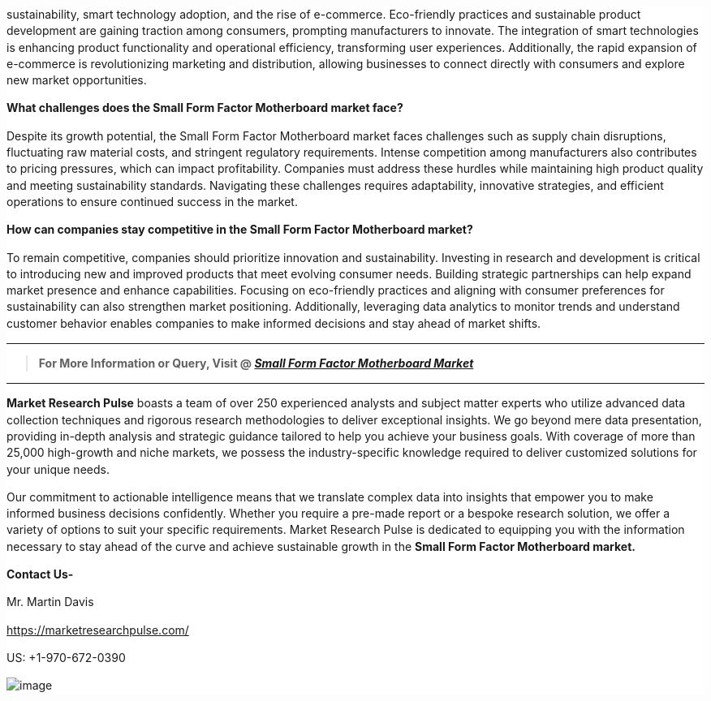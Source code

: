 sustainability, smart technology adoption, and the rise of e-commerce. Eco-friendly practices and sustainable product development are gaining traction among consumers, prompting manufacturers to innovate. The integration of smart technologies is enhancing product functionality and operational efficiency, transforming user experiences. Additionally, the rapid expansion of e-commerce is revolutionizing marketing and distribution, allowing businesses to connect directly with consumers and explore new market opportunities.</p><p><strong>What challenges does the Small Form Factor Motherboard market face?</strong></p><p>Despite its growth potential, the Small Form Factor Motherboard market faces challenges such as supply chain disruptions, fluctuating raw material costs, and stringent regulatory requirements. Intense competition among manufacturers also contributes to pricing pressures, which can impact profitability. Companies must address these hurdles while maintaining high product quality and meeting sustainability standards. Navigating these challenges requires adaptability, innovative strategies, and efficient operations to ensure continued success in the market.</p><p><strong>How can companies stay competitive in the Small Form Factor Motherboard market?</strong></p><p>To remain competitive, companies should prioritize innovation and sustainability. Investing in research and development is critical to introducing new and improved products that meet evolving consumer needs. Building strategic partnerships can help expand market presence and enhance capabilities. Focusing on eco-friendly practices and aligning with consumer preferences for sustainability can also strengthen market positioning. Additionally, leveraging data analytics to monitor trends and understand customer behavior enables companies to make informed decisions and stay ahead of market shifts.</p><hr /><blockquote><p><strong>For More Information or Query, Visit @&nbsp;<em><a href="https://marketresearchpulse.com/report/12320/small-form-factor-motherboard-market?utm_source=Linkedin&utm_medium=0116">Small Form Factor Motherboard Market</a></em></strong></p></blockquote><hr /><p><strong>Market Research Pulse</strong> boasts a team of over 250 experienced analysts and subject matter experts who utilize advanced data collection techniques and rigorous research methodologies to deliver exceptional insights. We go beyond mere data presentation, providing in-depth analysis and strategic guidance tailored to help you achieve your business goals. With coverage of more than 25,000 high-growth and niche markets, we possess the industry-specific knowledge required to deliver customized solutions for your unique needs.</p><p>Our commitment to actionable intelligence means that we translate complex data into insights that empower you to make informed business decisions confidently. Whether you require a pre-made report or a bespoke research solution, we offer a variety of options to suit your specific requirements. Market Research Pulse is dedicated to equipping you with the information necessary to stay ahead of the curve and achieve sustainable growth in the <strong>Small Form Factor Motherboard market.</strong></p><p><strong>Contact Us-</strong></p><p>Mr. Martin Davis</p><p>https://marketresearchpulse.com/</p><p>US: +1-970-672-0390</p>
![image](https://github.com/user-attachments/assets/957b0e6f-9ce9-4343-b531-667697c77891)
